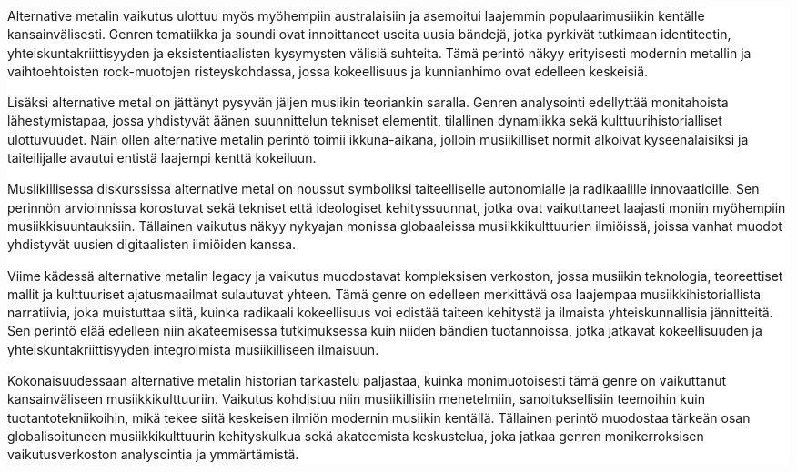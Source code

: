 Alternative metalin vaikutus ulottuu myös myöhempiin australaisiin ja asemoitui laajemmin
populaarimusiikin kentälle kansainvälisesti. Genren tematiikka ja soundi ovat innoittaneet useita
uusia bändejä, jotka pyrkivät tutkimaan identiteetin, yhteiskuntakriittisyyden ja eksistentiaalisten
kysymysten välisiä suhteita. Tämä perintö näkyy erityisesti modernin metallin ja vaihtoehtoisten
rock-muotojen risteyskohdassa, jossa kokeellisuus ja kunnianhimo ovat edelleen keskeisiä.

Lisäksi alternative metal on jättänyt pysyvän jäljen musiikin teoriankin saralla. Genren analysointi
edellyttää monitahoista lähestymistapaa, jossa yhdistyvät äänen suunnittelun tekniset elementit,
tilallinen dynamiikka sekä kulttuurihistorialliset ulottuvuudet. Näin ollen alternative metalin
perintö toimii ikkuna-aikana, jolloin musiikilliset normit alkoivat kyseenalaisiksi ja taiteilijalle
avautui entistä laajempi kenttä kokeiluun.

Musiikillisessa diskurssissa alternative metal on noussut symboliksi taiteelliselle autonomialle ja
radikaalille innovaatioille. Sen perinnön arvioinnissa korostuvat sekä tekniset että ideologiset
kehityssuunnat, jotka ovat vaikuttaneet laajasti moniin myöhempiin musiikkisuuntauksiin. Tällainen
vaikutus näkyy nykyajan monissa globaaleissa musiikkikulttuurien ilmiöissä, joissa vanhat muodot
yhdistyvät uusien digitaalisten ilmiöiden kanssa.

Viime kädessä alternative metalin legacy ja vaikutus muodostavat kompleksisen verkoston, jossa
musiikin teknologia, teoreettiset mallit ja kulttuuriset ajatusmaailmat sulautuvat yhteen. Tämä
genre on edelleen merkittävä osa laajempaa musiikkihistoriallista narratiivia, joka muistuttaa
siitä, kuinka radikaali kokeellisuus voi edistää taiteen kehitystä ja ilmaista yhteiskunnallisia
jännitteitä. Sen perintö elää edelleen niin akateemisessa tutkimuksessa kuin niiden bändien
tuotannoissa, jotka jatkavat kokeellisuuden ja yhteiskuntakriittisyyden integroimista musiikilliseen
ilmaisuun.

Kokonaisuudessaan alternative metalin historian tarkastelu paljastaa, kuinka monimuotoisesti tämä
genre on vaikuttanut kansainväliseen musiikkikulttuuriin. Vaikutus kohdistuu niin musiikillisiin
menetelmiin, sanoituksellisiin teemoihin kuin tuotantotekniikoihin, mikä tekee siitä keskeisen
ilmiön modernin musiikin kentällä. Tällainen perintö muodostaa tärkeän osan globalisoituneen
musiikkikulttuurin kehityskulkua sekä akateemista keskustelua, joka jatkaa genren monikerroksisen
vaikutusverkoston analysointia ja ymmärtämistä.

